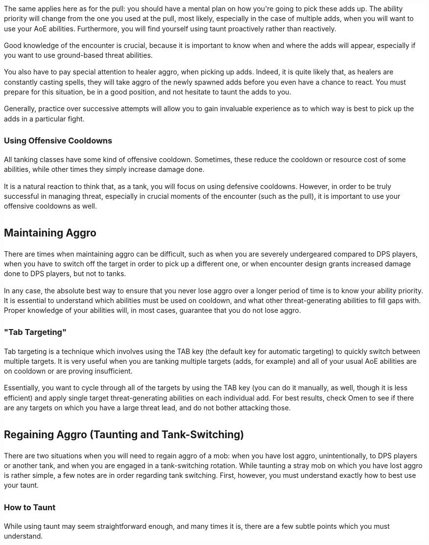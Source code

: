 The same applies here as for the pull: you should have a mental plan on how you're going to pick these adds up. The ability priority will change from the one you used at the pull, most likely, especially in the case of multiple adds, when you will want to use your AoE abilities. Furthermore, you will find yourself using taunt proactively rather than reactively.

Good knowledge of the encounter is crucial, because it is important to know when and where the adds will appear, especially if you want to use ground-based threat abilities.

You also have to pay special attention to healer aggro, when picking up adds. Indeed, it is quite likely that, as healers are constantly casting spells, they will take aggro of the newly spawned adds before you even have a chance to react. You must prepare for this situation, be in a good position, and not hesitate to taunt the adds to you.

Generally, practice over successive attempts will allow you to gain invaluable experience as to which way is best to pick up the adds in a particular fight.

### Using Offensive Cooldowns
All tanking classes have some kind of offensive cooldown. Sometimes, these reduce the cooldown or resource cost of some abilities, while other times they simply increase damage done.

It is a natural reaction to think that, as a tank, you will focus on using defensive cooldowns. However, in order to be truly successful in managing threat, especially in crucial moments of the encounter (such as the pull), it is important to use your offensive cooldowns as well.

## Maintaining Aggro
There are times when maintaining aggro can be difficult, such as when you are severely undergeared compared to DPS players, when you have to switch off the target in order to pick up a different one, or when encounter design grants increased damage done to DPS players, but not to tanks.

In any case, the absolute best way to ensure that you never lose aggro over a longer period of time is to know your ability priority. It is essential to understand which abilities must be used on cooldown, and what other threat-generating abilities to fill gaps with. Proper knowledge of your abilities will, in most cases, guarantee that you do not lose aggro.

### "Tab Targeting"
Tab targeting is a technique which involves using the TAB key (the default key for automatic targeting) to quickly switch between multiple targets. It is very useful when you are tanking multiple targets (adds, for example) and all of your usual AoE abilities are on cooldown or are proving insufficient.

Essentially, you want to cycle through all of the targets by using the TAB key (you can do it manually, as well, though it is less efficient) and apply single target threat-generating abilities on each individual add. For best results, check Omen to see if there are any targets on which you have a large threat lead, and do not bother attacking those.

## Regaining Aggro (Taunting and Tank-Switching)
There are two situations when you will need to regain aggro of a mob: when you have lost aggro, unintentionally, to DPS players or another tank, and when you are engaged in a tank-switching rotation. While taunting a stray mob on which you have lost aggro is rather simple, a few notes are in order regarding tank switching. First, however, you must understand exactly how to best use your taunt.

### How to Taunt
While using taunt may seem straightforward enough, and many times it is, there are a few subtle points which you must understand.
